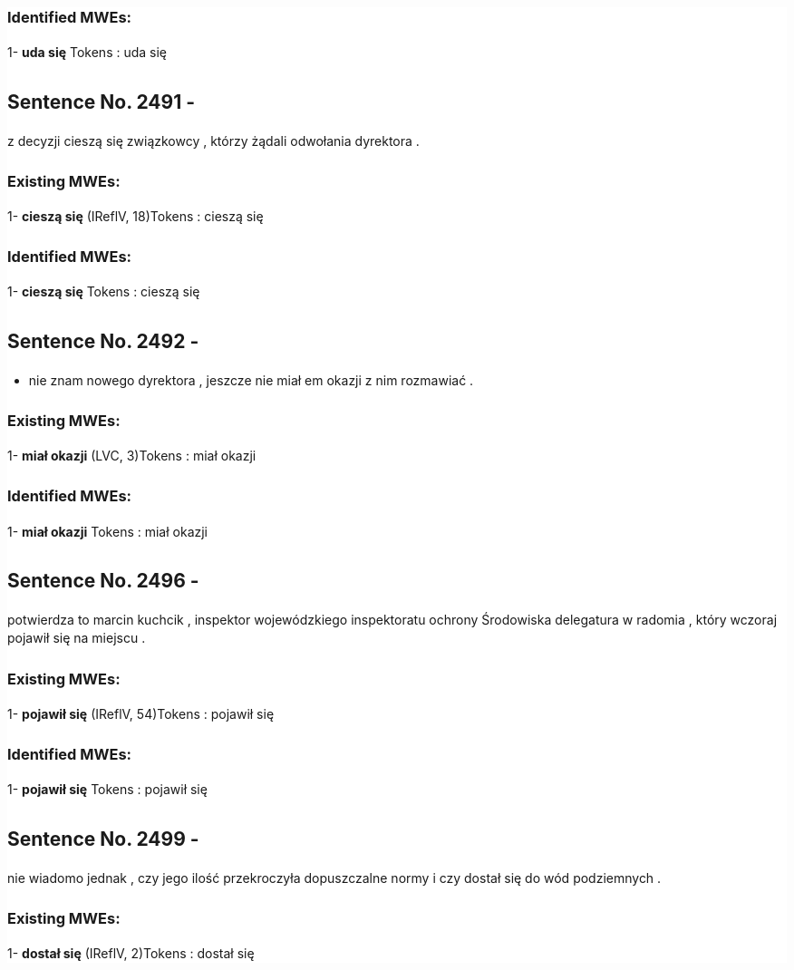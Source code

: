 ### Identified MWEs: 
1- **uda się** Tokens : 
uda
się

## Sentence No. 2491 - 
z decyzji cieszą się związkowcy , którzy żądali odwołania dyrektora . 
### Existing MWEs: 
1- **cieszą się** (IReflV, 18)Tokens : 
cieszą
się

### Identified MWEs: 
1- **cieszą się** Tokens : 
cieszą
się

## Sentence No. 2492 - 
- nie znam nowego dyrektora , jeszcze nie miał em okazji z nim rozmawiać . 
### Existing MWEs: 
1- **miał okazji** (LVC, 3)Tokens : 
miał
okazji

### Identified MWEs: 
1- **miał okazji** Tokens : 
miał
okazji

## Sentence No. 2496 - 
potwierdza to marcin kuchcik , inspektor wojewódzkiego inspektoratu ochrony Środowiska delegatura w radomia , który wczoraj pojawił się na miejscu . 
### Existing MWEs: 
1- **pojawił się** (IReflV, 54)Tokens : 
pojawił
się

### Identified MWEs: 
1- **pojawił się** Tokens : 
pojawił
się

## Sentence No. 2499 - 
nie wiadomo jednak , czy jego ilość przekroczyła dopuszczalne normy i czy dostał się do wód podziemnych . 
### Existing MWEs: 
1- **dostał się** (IReflV, 2)Tokens : 
dostał
się
